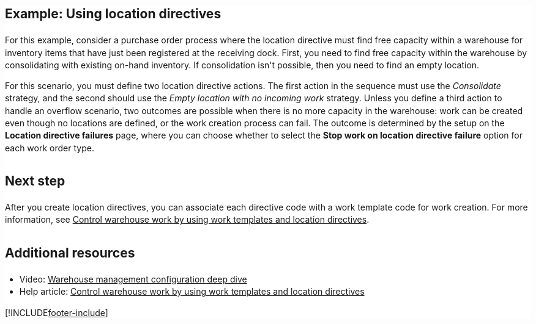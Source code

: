 ## Example: Using location directives

For this example, consider a purchase order process where the location directive must find free capacity within a warehouse for inventory items that have just been registered at the receiving dock. First, you need to find free capacity within the warehouse by consolidating with existing on-hand inventory. If consolidation isn't possible, then you need to find an empty location.

For this scenario, you must define two location directive actions. The first action in the sequence must use the *Consolidate* strategy, and the second should use the *Empty location with no incoming work* strategy. Unless you define a third action to handle an overflow scenario, two outcomes are possible when there is no more capacity in the warehouse: work can be created even though no locations are defined, or the work creation process can fail. The outcome is determined by the setup on the **Location directive failures** page, where you can choose whether to select the **Stop work on location directive failure** option for each work order type.

## Next step

After you create location directives, you can associate each directive code with a work template code for work creation. For more information, see [Control warehouse work by using work templates and location directives](./control-warehouse-location-directives.md).

## Additional resources

- Video: [Warehouse management configuration deep dive](https://community.dynamics.com/365/b/techtalks/posts/warehouse-management-configuration-deep-dive-october-14-2020)
- Help article: [Control warehouse work by using work templates and location directives](control-warehouse-location-directives.md)

[!INCLUDE[footer-include](../../includes/footer-banner.md)]
